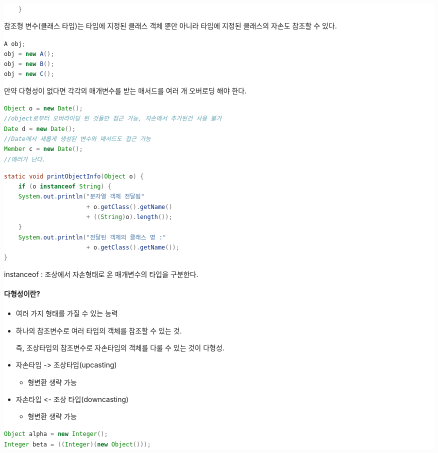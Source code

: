 ```java
	}
```

참조형 변수(클래스 타입)는 타입에 지정된 클래스 객체 뿐만 아니라 타입에 지정된 클래스의 자손도 참조할 수 있다.

```java
A obj;
obj = new A();
obj = new B();
obj = new C();
```

만약 다형성이 없다면 각각의 매개변수를 받는 매서드를 여러 개 오버로딩 해야 한다.

```java
Object o = new Date();		
//object로부터 오버라이딩 된 것들만 접근 가능, 자손에서 추가된건 사용 불가
Date d = new Date();
//Date에서 새롭게 생성된 변수와 매서드도 접근 가능
Member c = new Date();
//에러가 난다.
```



```java
static void printObjectInfo(Object o) {
	if (o instanceof String) {
	System.out.println("문자열 객체 전달됨" 
                       + o.getClass().getName() 
                       + ((String)o).length());
	}
	System.out.println("전달된 객체의 클래스 명 :" 
                       + o.getClass().getName());
}
```

instanceof : 조상에서 자손형태로 온 매개변수의 타입을 구분한다.



#### 다형성이란?

- 여러 가지 형태를 가질 수 있는 능력

- 하나의 참조변수로 여러 타입의 객체를 참조할 수 있는 것.

  즉, 조상타입의 참조변수로 자손타입의 객체를 다룰 수 있는 것이 다형성.



- 자손타입 -> 조상타입(upcasting)
  - 형변환 생략 가능
- 자손타입 <- 조상 타입(downcasting)
  - 형변환 생략 가능

```java
Object alpha = new Integer();
Integer beta = ((Integer)(new Object()));
```
